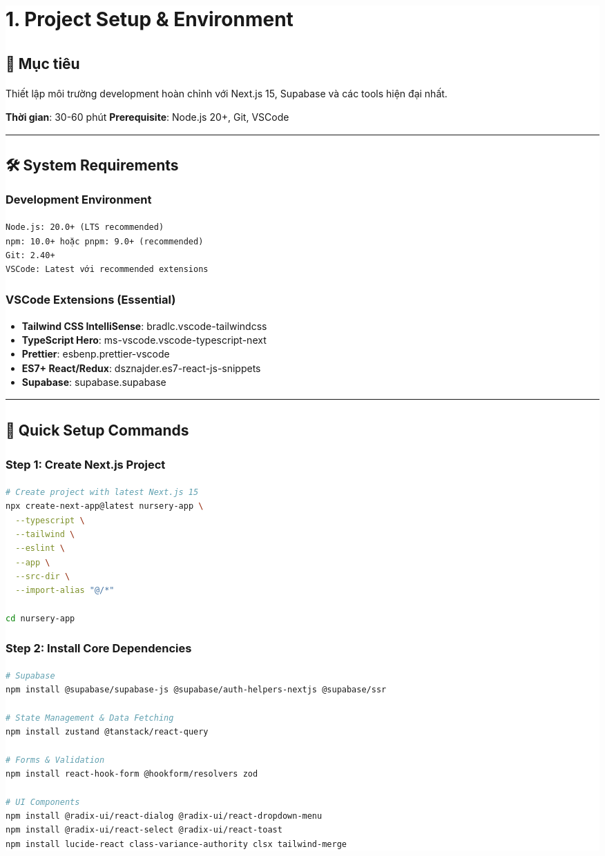 # 1. Project Setup & Environment

## 🎯 Mục tiêu
Thiết lập môi trường development hoàn chỉnh với Next.js 15, Supabase và các tools hiện đại nhất.

**Thời gian**: 30-60 phút
**Prerequisite**: Node.js 20+, Git, VSCode

---

## 🛠️ System Requirements

### Development Environment
```
Node.js: 20.0+ (LTS recommended)
npm: 10.0+ hoặc pnpm: 9.0+ (recommended)
Git: 2.40+
VSCode: Latest với recommended extensions
```

### VSCode Extensions (Essential)
- **Tailwind CSS IntelliSense**: bradlc.vscode-tailwindcss
- **TypeScript Hero**: ms-vscode.vscode-typescript-next
- **Prettier**: esbenp.prettier-vscode
- **ES7+ React/Redux**: dsznajder.es7-react-js-snippets
- **Supabase**: supabase.supabase

---

## 🚀 Quick Setup Commands

### Step 1: Create Next.js Project
```bash
# Create project with latest Next.js 15
npx create-next-app@latest nursery-app \
  --typescript \
  --tailwind \
  --eslint \
  --app \
  --src-dir \
  --import-alias "@/*"

cd nursery-app
```

### Step 2: Install Core Dependencies
```bash
# Supabase
npm install @supabase/supabase-js @supabase/auth-helpers-nextjs @supabase/ssr

# State Management & Data Fetching
npm install zustand @tanstack/react-query

# Forms & Validation
npm install react-hook-form @hookform/resolvers zod

# UI Components
npm install @radix-ui/react-dialog @radix-ui/react-dropdown-menu
npm install @radix-ui/react-select @radix-ui/react-toast
npm install lucide-react class-variance-authority clsx tailwind-merge

```